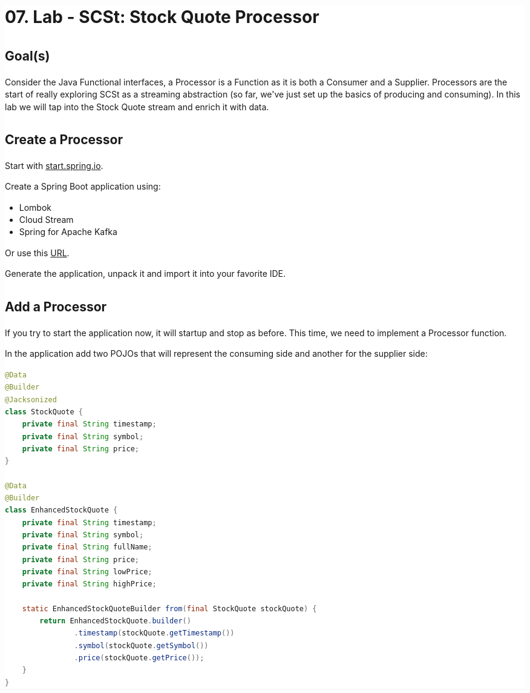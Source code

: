 # 07. Lab - SCSt: Stock Quote Processor

## Goal(s)

Consider the Java Functional interfaces, a Processor is a Function as it is both a Consumer and a Supplier.  Processors
are the start of really exploring SCSt as a streaming abstraction (so far, we've just set up the basics of producing and
consuming).  In this lab we will tap into the Stock Quote stream and enrich it with data.

## Create a Processor

Start with [start.spring.io](https://start.spring.io).

Create a Spring Boot application using:

- Lombok
- Cloud Stream
- Spring for Apache Kafka

Or use this [URL](https://start.spring.io/#!type=gradle-project&language=java&platformVersion=2.4.3.RELEASE&packaging=jar&jvmVersion=11&groupId=io.undertree.workshop.scst&artifactId=stock-quote-processor&name=stock-quote-processor&description=Demo%20project%20for%20Spring%20Boot&packageName=io.undertree.workshop.scst&dependencies=lombok,cloud-stream,kafka).

Generate the application, unpack it and import it into your favorite IDE.

## Add a Processor

If you try to start the application now, it will startup and stop as before.  This time, we need to implement a
Processor function.

In the application add two POJOs that will represent the consuming side and another for the supplier side:

```java
@Data
@Builder
@Jacksonized
class StockQuote {
    private final String timestamp;
    private final String symbol;
    private final String price;
}

@Data
@Builder
class EnhancedStockQuote {
    private final String timestamp;
    private final String symbol;
    private final String fullName;
    private final String price;
    private final String lowPrice;
    private final String highPrice;

    static EnhancedStockQuoteBuilder from(final StockQuote stockQuote) {
        return EnhancedStockQuote.builder()
                .timestamp(stockQuote.getTimestamp())
                .symbol(stockQuote.getSymbol())
                .price(stockQuote.getPrice());
    }
}
```
